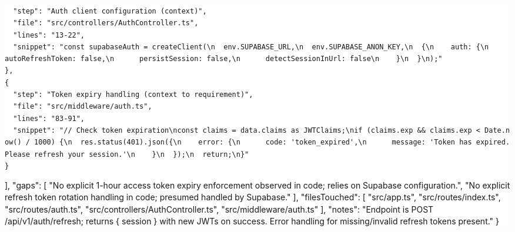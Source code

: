       "step": "Auth client configuration (context)",
      "file": "src/controllers/AuthController.ts",
      "lines": "13-22",
      "snippet": "const supabaseAuth = createClient(\n  env.SUPABASE_URL,\n  env.SUPABASE_ANON_KEY,\n  {\n    auth: {\n      autoRefreshToken: false,\n      persistSession: false,\n      detectSessionInUrl: false\n    }\n  }\n);"
    },
    {
      "step": "Token expiry handling (context to requirement)",
      "file": "src/middleware/auth.ts",
      "lines": "83-91",
      "snippet": "// Check token expiration\nconst claims = data.claims as JWTClaims;\nif (claims.exp && claims.exp < Date.now() / 1000) {\n  res.status(401).json({\n    error: {\n      code: 'token_expired',\n      message: 'Token has expired. Please refresh your session.'\n    }\n  });\n  return;\n}"
    }
  ],
  "gaps": [
    "No explicit 1-hour access token expiry enforcement observed in code; relies on Supabase configuration.",
    "No explicit refresh token rotation handling in code; presumed handled by Supabase."
  ],
  "filesTouched": [
    "src/app.ts",
    "src/routes/index.ts",
    "src/routes/auth.ts",
    "src/controllers/AuthController.ts",
    "src/middleware/auth.ts"
  ],
  "notes": "Endpoint is POST /api/v1/auth/refresh; returns { session } with new JWTs on success. Error handling for missing/invalid refresh tokens present."
}